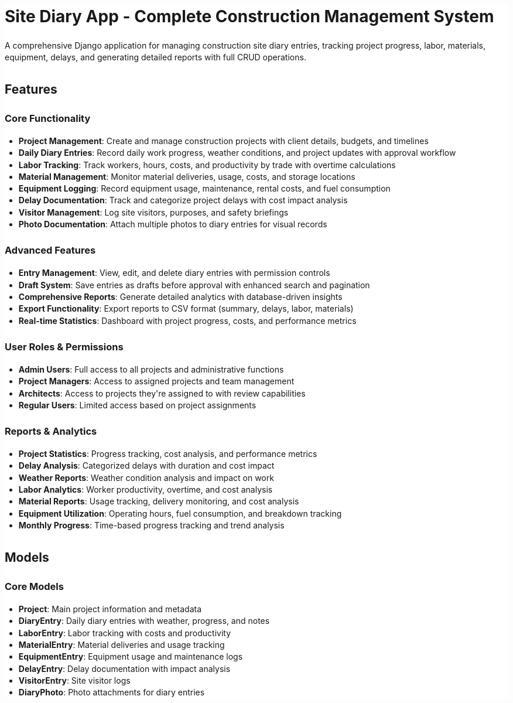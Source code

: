 # Site Diary App - Complete Construction Management System

A comprehensive Django application for managing construction site diary entries, tracking project progress, labor, materials, equipment, delays, and generating detailed reports with full CRUD operations.

## Features

### Core Functionality
- **Project Management**: Create and manage construction projects with client details, budgets, and timelines
- **Daily Diary Entries**: Record daily work progress, weather conditions, and project updates with approval workflow
- **Labor Tracking**: Track workers, hours, costs, and productivity by trade with overtime calculations
- **Material Management**: Monitor material deliveries, usage, costs, and storage locations
- **Equipment Logging**: Record equipment usage, maintenance, rental costs, and fuel consumption
- **Delay Documentation**: Track and categorize project delays with cost impact analysis
- **Visitor Management**: Log site visitors, purposes, and safety briefings
- **Photo Documentation**: Attach multiple photos to diary entries for visual records

### Advanced Features
- **Entry Management**: View, edit, and delete diary entries with permission controls
- **Draft System**: Save entries as drafts before approval with enhanced search and pagination
- **Comprehensive Reports**: Generate detailed analytics with database-driven insights
- **Export Functionality**: Export reports to CSV format (summary, delays, labor, materials)
- **Real-time Statistics**: Dashboard with project progress, costs, and performance metrics

### User Roles & Permissions
- **Admin Users**: Full access to all projects and administrative functions
- **Project Managers**: Access to assigned projects and team management
- **Architects**: Access to projects they're assigned to with review capabilities
- **Regular Users**: Limited access based on project assignments

### Reports & Analytics
- **Project Statistics**: Progress tracking, cost analysis, and performance metrics
- **Delay Analysis**: Categorized delays with duration and cost impact
- **Weather Reports**: Weather condition analysis and impact on work
- **Labor Analytics**: Worker productivity, overtime, and cost analysis
- **Material Reports**: Usage tracking, delivery monitoring, and cost analysis
- **Equipment Utilization**: Operating hours, fuel consumption, and breakdown tracking
- **Monthly Progress**: Time-based progress tracking and trend analysis

## Models

### Core Models
- **Project**: Main project information and metadata
- **DiaryEntry**: Daily diary entries with weather, progress, and notes
- **LaborEntry**: Labor tracking with costs and productivity
- **MaterialEntry**: Material deliveries and usage tracking
- **EquipmentEntry**: Equipment usage and maintenance logs
- **DelayEntry**: Delay documentation with impact analysis
- **VisitorEntry**: Site visitor logs
- **DiaryPhoto**: Photo attachments for diary entries

